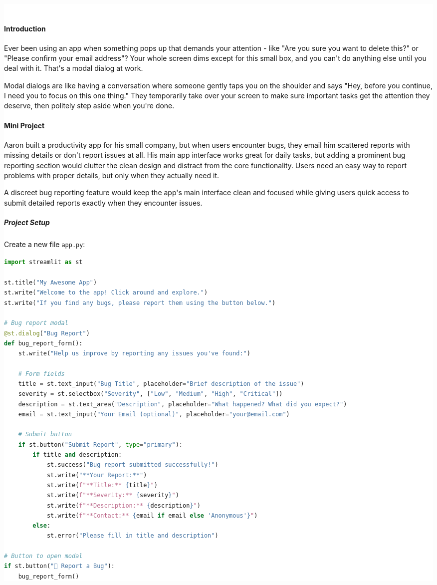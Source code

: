 <br>

#### **Introduction**

Ever been using an app when something pops up that demands your attention - like "Are you sure you want to delete this?" or "Please confirm your email address"? Your whole screen dims except for this small box, and you can't do anything else until you deal with it. That's a modal dialog at work.

Modal dialogs are like having a conversation where someone gently taps you on the shoulder and says "Hey, before you continue, I need you to focus on this one thing." They temporarily take over your screen to make sure important tasks get the attention they deserve, then politely step aside when you're done.

#### **Mini Project**

Aaron built a productivity app for his small company, but when users encounter bugs, they email him scattered reports with missing details or don't report issues at all. His main app interface works great for daily tasks, but adding a prominent bug reporting section would clutter the clean design and distract from the core functionality. Users need an easy way to report problems with proper details, but only when they actually need it.

A discreet bug reporting feature would keep the app's main interface clean and focused while giving users quick access to submit detailed reports exactly when they encounter issues.

##### **Project Setup**

Create a new file `app.py`:

```python
import streamlit as st

st.title("My Awesome App")
st.write("Welcome to the app! Click around and explore.")
st.write("If you find any bugs, please report them using the button below.")

# Bug report modal
@st.dialog("Bug Report")
def bug_report_form():
    st.write("Help us improve by reporting any issues you've found:")
    
    # Form fields
    title = st.text_input("Bug Title", placeholder="Brief description of the issue")
    severity = st.selectbox("Severity", ["Low", "Medium", "High", "Critical"])
    description = st.text_area("Description", placeholder="What happened? What did you expect?")
    email = st.text_input("Your Email (optional)", placeholder="your@email.com")
    
    # Submit button
    if st.button("Submit Report", type="primary"):
        if title and description:
            st.success("Bug report submitted successfully!")
            st.write("**Your Report:**")
            st.write(f"**Title:** {title}")
            st.write(f"**Severity:** {severity}")
            st.write(f"**Description:** {description}")
            st.write(f"**Contact:** {email if email else 'Anonymous'}")
        else:
            st.error("Please fill in title and description")

# Button to open modal
if st.button("🐛 Report a Bug"):
    bug_report_form()
```
